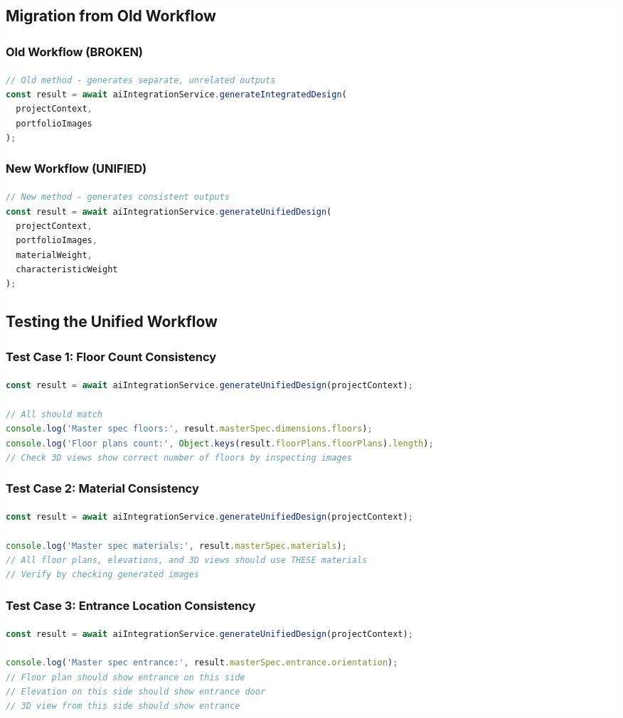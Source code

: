 ## Migration from Old Workflow

### Old Workflow (BROKEN)
```javascript
// Old method - generates separate, unrelated outputs
const result = await aiIntegrationService.generateIntegratedDesign(
  projectContext,
  portfolioImages
);
```

### New Workflow (UNIFIED)
```javascript
// New method - generates consistent outputs
const result = await aiIntegrationService.generateUnifiedDesign(
  projectContext,
  portfolioImages,
  materialWeight,
  characteristicWeight
);
```

## Testing the Unified Workflow

### Test Case 1: Floor Count Consistency
```javascript
const result = await aiIntegrationService.generateUnifiedDesign(projectContext);

// All should match
console.log('Master spec floors:', result.masterSpec.dimensions.floors);
console.log('Floor plans count:', Object.keys(result.floorPlans.floorPlans).length);
// Check 3D views show correct number of floors by inspecting images
```

### Test Case 2: Material Consistency
```javascript
const result = await aiIntegrationService.generateUnifiedDesign(projectContext);

console.log('Master spec materials:', result.masterSpec.materials);
// All floor plans, elevations, and 3D views should use THESE materials
// Verify by checking generated images
```

### Test Case 3: Entrance Location Consistency
```javascript
const result = await aiIntegrationService.generateUnifiedDesign(projectContext);

console.log('Master spec entrance:', result.masterSpec.entrance.orientation);
// Floor plan should show entrance on this side
// Elevation on this side should show entrance door
// 3D view from this side should show entrance
```
